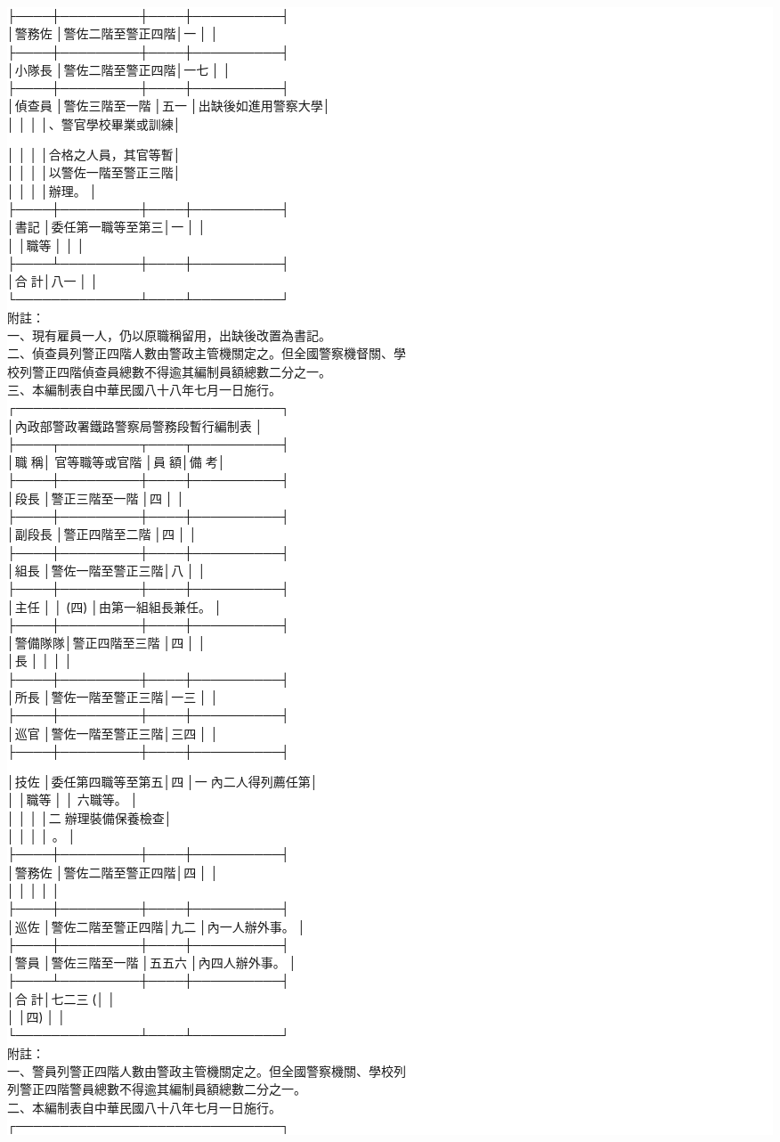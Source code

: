 ├────┼─────────┼────┼──────────┤  
│警務佐 │警佐二階至警正四階│一 │ │  
├────┼─────────┼────┼──────────┤  
│小隊長 │警佐二階至警正四階│一七 │ │  
├────┼─────────┼────┼──────────┤  
│偵查員 │警佐三階至一階 │五一 │出缺後如進用警察大學│  
│ │ │ │、警官學校畢業或訓練│  


│ │ │ │合格之人員，其官等暫│  
│ │ │ │以警佐一階至警正三階│  
│ │ │ │辦理。 │  
├────┼─────────┼────┼──────────┤  
│書記 │委任第一職等至第三│一 │ │  
│ │職等 │ │ │  
├────┴─────────┼────┼──────────┤  
│合 計│八一 │ │  
└──────────────┴────┴──────────┘  
附註：  
一、現有雇員一人，仍以原職稱留用，出缺後改置為書記。  
二、偵查員列警正四階人數由警政主管機關定之。但全國警察機督關、學  
校列警正四階偵查員總數不得逾其編制員額總數二分之一。  
三、本編制表自中華民國八十八年七月一日施行。  
┌──────────────────────────────┐  
│內政部警政署鐵路警察局警務段暫行編制表 │  
├────┬─────────┬────┬──────────┤  
│職 稱│ 官等職等或官階 │員 額│備 考│  
├────┼─────────┼────┼──────────┤  
│段長 │警正三階至一階 │四 │ │  
├────┼─────────┼────┼──────────┤  
│副段長 │警正四階至二階 │四 │ │  
├────┼─────────┼────┼──────────┤  
│組長 │警佐一階至警正三階│八 │ │  
├────┼─────────┼────┼──────────┤  
│主任 │ │ (四) │由第一組組長兼任。 │  
├────┼─────────┼────┼──────────┤  
│警備隊隊│警正四階至三階 │四 │ │  
│長 │ │ │ │  
├────┼─────────┼────┼──────────┤  
│所長 │警佐一階至警正三階│一三 │ │  
├────┼─────────┼────┼──────────┤  
│巡官 │警佐一階至警正三階│三四 │ │  
├────┼─────────┼────┼──────────┤  


│技佐 │委任第四職等至第五│四 │一 內二人得列薦任第│  
│ │職等 │ │ 六職等。 │  
│ │ │ │二 辦理裝備保養檢查│  
│ │ │ │ 。 │  
├────┼─────────┼────┼──────────┤  
│警務佐 │警佐二階至警正四階│四 │ │  
│ │ │ │ │  
├────┼─────────┼────┼──────────┤  
│巡佐 │警佐二階至警正四階│九二 │內一人辦外事。 │  
├────┼─────────┼────┼──────────┤  
│警員 │警佐三階至一階 │五五六 │內四人辦外事。 │  
├────┴─────────┼────┼──────────┤  
│合 計│七二三 (│ │  
│ │四) │ │  
└──────────────┴────┴──────────┘  
附註：  
一、警員列警正四階人數由警政主管機關定之。但全國警察機關、學校列  
列警正四階警員總數不得逾其編制員額總數二分之一。  
二、本編制表自中華民國八十八年七月一日施行。  
┌──────────────────────────────┐  